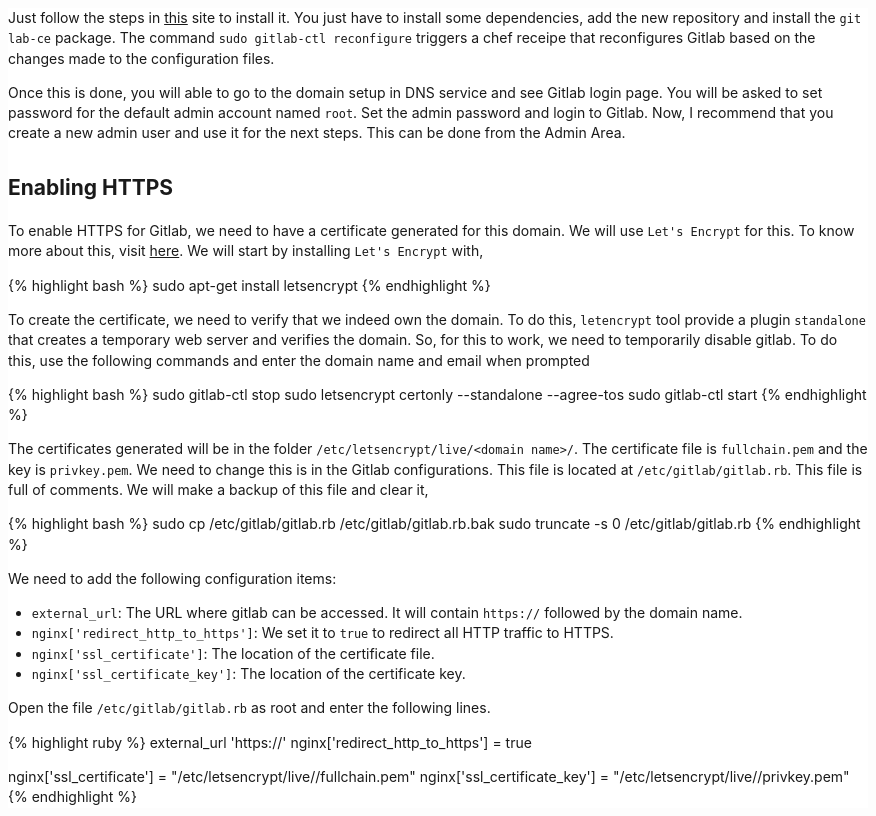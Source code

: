 Just follow the steps in [this](https://about.gitlab.com/downloads/#ubuntu1604) site to install it. You just have to install some dependencies, add the new repository and install the `gitlab-ce` package. The command `sudo gitlab-ctl reconfigure` triggers a chef receipe that reconfigures Gitlab based on the changes made to the configuration files.

Once this is done, you will able to go to the domain setup in DNS service and see Gitlab login page. You will be asked to set password for the default admin account named `root`. Set the admin password and login to Gitlab. Now, I recommend that you create a new admin user and use it for the next steps. This can be done from the Admin Area.


Enabling HTTPS
--------------

To enable HTTPS for Gitlab, we need to have a certificate generated for this domain. We will use `Let's Encrypt` for this. To know more about this, visit [here](https://letsencrypt.org/getting-started/). We will start by installing `Let's Encrypt` with,

{% highlight bash %}
sudo apt-get install letsencrypt
{% endhighlight %}

To create the certificate, we need to verify that we indeed own the domain. To do this, `letencrypt` tool provide a plugin `standalone` that creates a temporary web server and verifies the domain. So, for this to work, we need to temporarily disable gitlab. To do this, use the following commands and enter the domain name and email when prompted

{% highlight bash %}
sudo gitlab-ctl stop
sudo letsencrypt certonly --standalone --agree-tos
sudo gitlab-ctl start
{% endhighlight %}

The certificates generated will be in the folder `/etc/letsencrypt/live/<domain name>/`. The certificate file is `fullchain.pem` and the key is `privkey.pem`. We need to change this is in the Gitlab configurations. This file is located at `/etc/gitlab/gitlab.rb`. This file is full of comments. We will make a backup of this file and clear it,

{% highlight bash %}
sudo cp /etc/gitlab/gitlab.rb /etc/gitlab/gitlab.rb.bak
sudo truncate -s 0 /etc/gitlab/gitlab.rb
{% endhighlight %}

We need to add the following configuration items:

* `external_url`: The URL  where gitlab can be accessed. It will contain `https://` followed by the domain name.
* `nginx['redirect_http_to_https']`: We set it to `true` to redirect all HTTP traffic to HTTPS.
* `nginx['ssl_certificate']`: The location of the certificate file.
* `nginx['ssl_certificate_key']`: The location of the certificate key.

Open the file `/etc/gitlab/gitlab.rb` as root and enter the following lines.

{% highlight ruby %}
external_url 'https://<domain name>'
nginx['redirect_http_to_https'] = true

nginx['ssl_certificate'] = "/etc/letsencrypt/live/<domain name>/fullchain.pem"
nginx['ssl_certificate_key'] = "/etc/letsencrypt/live/<domain name>/privkey.pem"
{% endhighlight %}

